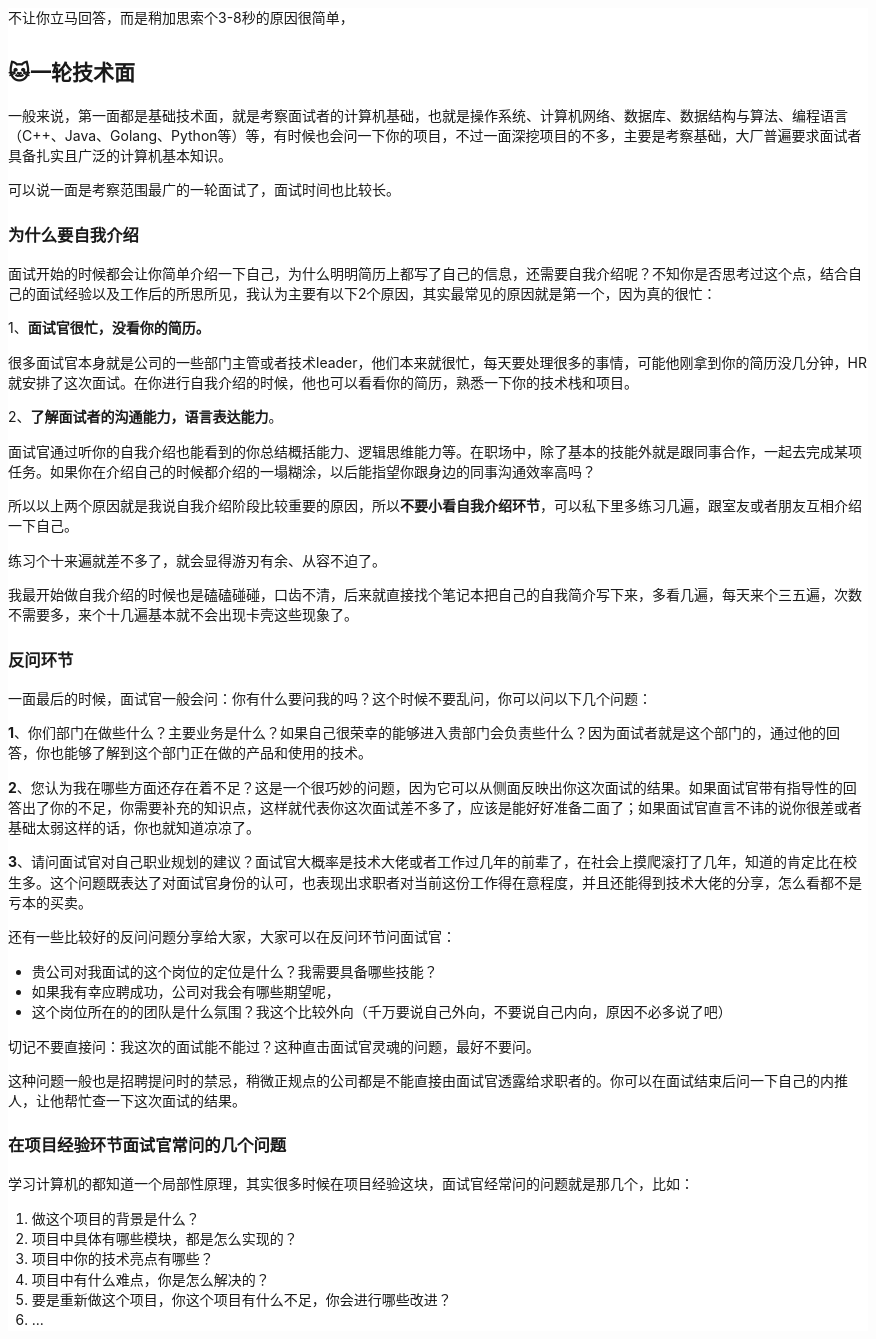 不让你立马回答，而是稍加思索个3-8秒的原因很简单，

## 🐱一轮技术面

一般来说，第一面都是基础技术面，就是考察面试者的计算机基础，也就是操作系统、计算机网络、数据库、数据结构与算法、编程语言（C++、Java、Golang、Python等）等，有时候也会问一下你的项目，不过一面深挖项目的不多，主要是考察基础，大厂普遍要求面试者具备扎实且广泛的计算机基本知识。

可以说一面是考察范围最广的一轮面试了，面试时间也比较长。

### 为什么要自我介绍

面试开始的时候都会让你简单介绍一下自己，为什么明明简历上都写了自己的信息，还需要自我介绍呢？不知你是否思考过这个点，结合自己的面试经验以及工作后的所思所见，我认为主要有以下2个原因，其实最常见的原因就是第一个，因为真的很忙：

1、**面试官很忙，没看你的简历。**

很多面试官本身就是公司的一些部门主管或者技术leader，他们本来就很忙，每天要处理很多的事情，可能他刚拿到你的简历没几分钟，HR就安排了这次面试。在你进行自我介绍的时候，他也可以看看你的简历，熟悉一下你的技术栈和项目。

2、**了解面试者的沟通能力，语言表达能力**。

面试官通过听你的自我介绍也能看到的你总结概括能力、逻辑思维能力等。在职场中，除了基本的技能外就是跟同事合作，一起去完成某项任务。如果你在介绍自己的时候都介绍的一塌糊涂，以后能指望你跟身边的同事沟通效率高吗？

所以以上两个原因就是我说自我介绍阶段比较重要的原因，所以**不要小看自我介绍环节**，可以私下里多练习几遍，跟室友或者朋友互相介绍一下自己。

练习个十来遍就差不多了，就会显得游刃有余、从容不迫了。

我最开始做自我介绍的时候也是磕磕碰碰，口齿不清，后来就直接找个笔记本把自己的自我简介写下来，多看几遍，每天来个三五遍，次数不需要多，来个十几遍基本就不会出现卡壳这些现象了。

### 反问环节

一面最后的时候，面试官一般会问：你有什么要问我的吗？这个时候不要乱问，你可以问以下几个问题：

**1**、你们部门在做些什么？主要业务是什么？如果自己很荣幸的能够进入贵部门会负责些什么？因为面试者就是这个部门的，通过他的回答，你也能够了解到这个部门正在做的产品和使用的技术。

**2**、您认为我在哪些方面还存在着不足？这是一个很巧妙的问题，因为它可以从侧面反映出你这次面试的结果。如果面试官带有指导性的回答出了你的不足，你需要补充的知识点，这样就代表你这次面试差不多了，应该是能好好准备二面了；如果面试官直言不讳的说你很差或者基础太弱这样的话，你也就知道凉凉了。

**3**、请问面试官对自己职业规划的建议？面试官大概率是技术大佬或者工作过几年的前辈了，在社会上摸爬滚打了几年，知道的肯定比在校生多。这个问题既表达了对面试官身份的认可，也表现出求职者对当前这份工作得在意程度，并且还能得到技术大佬的分享，怎么看都不是亏本的买卖。

还有一些比较好的反问问题分享给大家，大家可以在反问环节问面试官：

- 贵公司对我面试的这个岗位的定位是什么？我需要具备哪些技能？
- 如果我有幸应聘成功，公司对我会有哪些期望呢，
- 这个岗位所在的的团队是什么氛围？我这个比较外向（千万要说自己外向，不要说自己内向，原因不必多说了吧）

切记不要直接问：我这次的面试能不能过？这种直击面试官灵魂的问题，最好不要问。

这种问题一般也是招聘提问时的禁忌，稍微正规点的公司都是不能直接由面试官透露给求职者的。你可以在面试结束后问一下自己的内推人，让他帮忙查一下这次面试的结果。

### 在项目经验环节面试官常问的几个问题

学习计算机的都知道一个局部性原理，其实很多时候在项目经验这块，面试官经常问的问题就是那几个，比如：

1. 做这个项目的背景是什么？
2. 项目中具体有哪些模块，都是怎么实现的？
3. 项目中你的技术亮点有哪些？
4. 项目中有什么难点，你是怎么解决的？
5. 要是重新做这个项目，你这个项目有什么不足，你会进行哪些改进？
6. ...
